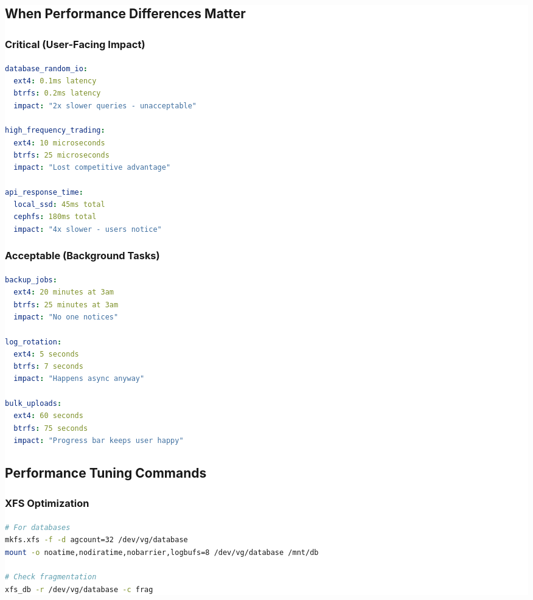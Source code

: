 ## When Performance Differences Matter

### Critical (User-Facing Impact)
```yaml
database_random_io:
  ext4: 0.1ms latency
  btrfs: 0.2ms latency
  impact: "2x slower queries - unacceptable"
  
high_frequency_trading:
  ext4: 10 microseconds
  btrfs: 25 microseconds
  impact: "Lost competitive advantage"
  
api_response_time:
  local_ssd: 45ms total
  cephfs: 180ms total
  impact: "4x slower - users notice"
```

### Acceptable (Background Tasks)
```yaml
backup_jobs:
  ext4: 20 minutes at 3am
  btrfs: 25 minutes at 3am
  impact: "No one notices"
  
log_rotation:
  ext4: 5 seconds
  btrfs: 7 seconds
  impact: "Happens async anyway"
  
bulk_uploads:
  ext4: 60 seconds
  btrfs: 75 seconds
  impact: "Progress bar keeps user happy"
```

## Performance Tuning Commands

### XFS Optimization
```bash
# For databases
mkfs.xfs -f -d agcount=32 /dev/vg/database
mount -o noatime,nodiratime,nobarrier,logbufs=8 /dev/vg/database /mnt/db

# Check fragmentation
xfs_db -r /dev/vg/database -c frag
```
